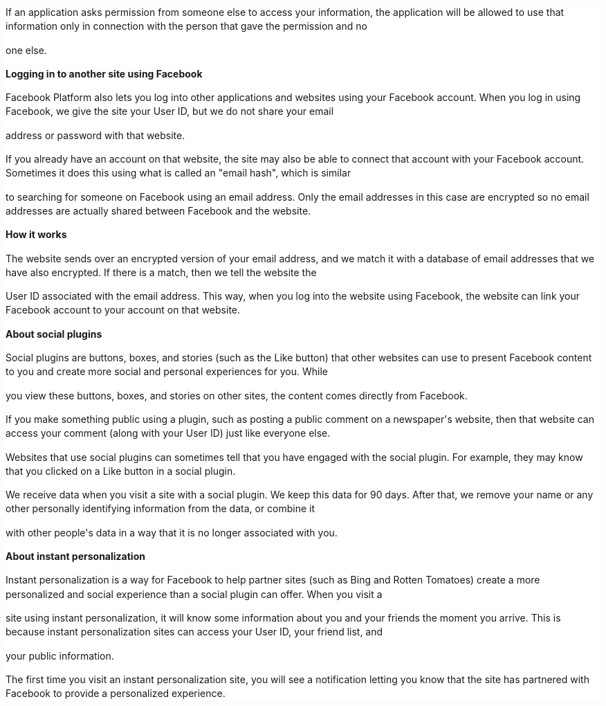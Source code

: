  If an application asks permission from someone else to access your information, the application will be allowed to use that information only in connection with the person that gave the permission and no

one else.

**Logging in to another site using Facebook**

Facebook Platform also lets you log into other applications and websites using your Facebook account. When you log in using Facebook, we give the site your User ID, but we do not share your email

address or password with that website.

If you already have an account on that website, the site may also be able to connect that account with your Facebook account. Sometimes it does this using what is called an "email hash", which is similar

to searching for someone on Facebook using an email address. Only the email addresses in this case are encrypted so no email addresses are actually shared between Facebook and the website.

**How it works**

The website sends over an encrypted version of your email address, and we match it with a database of email addresses that we have also encrypted. If there is a match, then we tell the website the

User ID associated with the email address. This way, when you log into the website using Facebook, the website can link your Facebook account to your account on that website.

**About social plugins**

Social plugins are buttons, boxes, and stories (such as the Like button) that other websites can use to present Facebook content to you and create more social and personal experiences for you. While

you view these buttons, boxes, and stories on other sites, the content comes directly from Facebook.

If you make something public using a plugin, such as posting a public comment on a newspaper's website, then that website can access your comment (along with your User ID) just like everyone else.

 Websites that use social plugins can sometimes tell that you have engaged with the social plugin. For example, they may know that you clicked on a Like button in a social plugin.

 We receive data when you visit a site with a social plugin. We keep this data for 90 days. After that, we remove your name or any other personally identifying information from the data, or combine it

with other people's data in a way that it is no longer associated with you.

**About instant personalization**

Instant personalization is a way for Facebook to help partner sites (such as Bing and Rotten Tomatoes) create a more personalized and social experience than a social plugin can offer. When you visit a

site using instant personalization, it will know some information about you and your friends the moment you arrive. This is because instant personalization sites can access your User ID, your friend list, and

your public information.

The first time you visit an instant personalization site, you will see a notification letting you know that the site has partnered with Facebook to provide a personalized experience.
